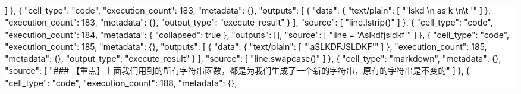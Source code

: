    ]
  },
  {
   "cell_type": "code",
   "execution_count": 183,
   "metadata": {},
   "outputs": [
    {
     "data": {
      "text/plain": [
       "'lskd \\n as k  \\n\\t   '"
      ]
     },
     "execution_count": 183,
     "metadata": {},
     "output_type": "execute_result"
    }
   ],
   "source": [
    "line.lstrip()"
   ]
  },
  {
   "cell_type": "code",
   "execution_count": 184,
   "metadata": {
    "collapsed": true
   },
   "outputs": [],
   "source": [
    "line = 'Aslkdfjsldkf'"
   ]
  },
  {
   "cell_type": "code",
   "execution_count": 185,
   "metadata": {},
   "outputs": [
    {
     "data": {
      "text/plain": [
       "'aSLKDFJSLDKF'"
      ]
     },
     "execution_count": 185,
     "metadata": {},
     "output_type": "execute_result"
    }
   ],
   "source": [
    "line.swapcase()"
   ]
  },
  {
   "cell_type": "markdown",
   "metadata": {},
   "source": [
    "### 【重点】上面我们用到的所有字符串函数，都是为我们生成了一个新的字符串，原有的字符串是不变的"
   ]
  },
  {
   "cell_type": "code",
   "execution_count": 188,
   "metadata": {},